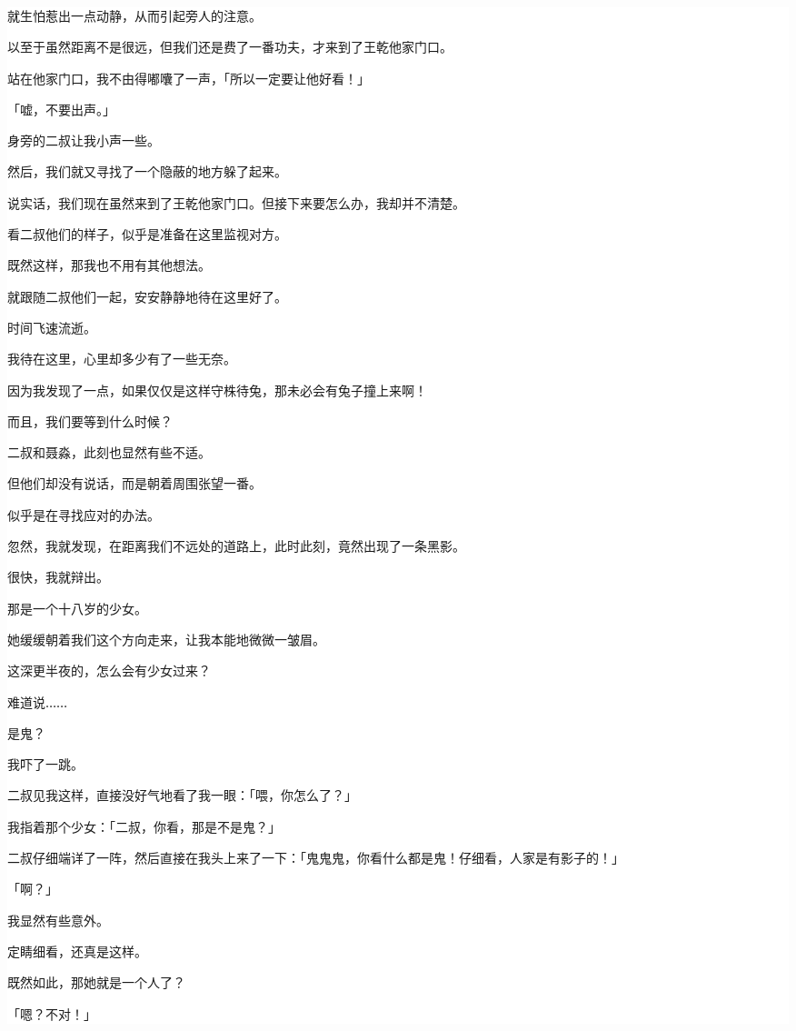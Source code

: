 就生怕惹出一点动静，从而引起旁人的注意。

以至于虽然距离不是很远，但我们还是费了一番功夫，才来到了王乾他家门口。

站在他家门口，我不由得嘟囔了一声，「所以一定要让他好看！」

「嘘，不要出声。」

身旁的二叔让我小声一些。

然后，我们就又寻找了一个隐蔽的地方躲了起来。

说实话，我们现在虽然来到了王乾他家门口。但接下来要怎么办，我却并不清楚。

看二叔他们的样子，似乎是准备在这里监视对方。

既然这样，那我也不用有其他想法。

就跟随二叔他们一起，安安静静地待在这里好了。

时间飞速流逝。

我待在这里，心里却多少有了一些无奈。

因为我发现了一点，如果仅仅是这样守株待兔，那未必会有兔子撞上来啊！

而且，我们要等到什么时候？

二叔和聂淼，此刻也显然有些不适。

但他们却没有说话，而是朝着周围张望一番。

似乎是在寻找应对的办法。

忽然，我就发现，在距离我们不远处的道路上，此时此刻，竟然出现了一条黑影。

很快，我就辩出。

那是一个十八岁的少女。

她缓缓朝着我们这个方向走来，让我本能地微微一皱眉。

这深更半夜的，怎么会有少女过来？

难道说……

是鬼？

我吓了一跳。

二叔见我这样，直接没好气地看了我一眼：「喂，你怎么了？」

我指着那个少女：「二叔，你看，那是不是鬼？」

二叔仔细端详了一阵，然后直接在我头上来了一下：「鬼鬼鬼，你看什么都是鬼！仔细看，人家是有影子的！」

「啊？」

我显然有些意外。

定睛细看，还真是这样。

既然如此，那她就是一个人了？

「嗯？不对！」
